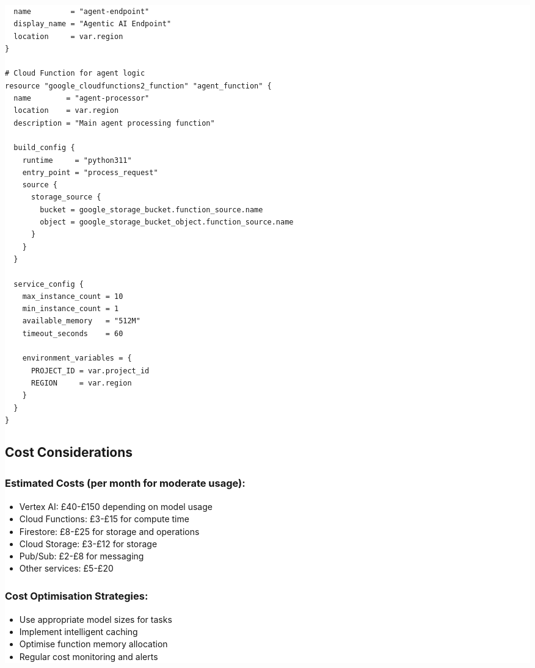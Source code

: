 ```hcl
  name         = "agent-endpoint"
  display_name = "Agentic AI Endpoint"
  location     = var.region
}

# Cloud Function for agent logic
resource "google_cloudfunctions2_function" "agent_function" {
  name        = "agent-processor"
  location    = var.region
  description = "Main agent processing function"

  build_config {
    runtime     = "python311"
    entry_point = "process_request"
    source {
      storage_source {
        bucket = google_storage_bucket.function_source.name
        object = google_storage_bucket_object.function_source.name
      }
    }
  }

  service_config {
    max_instance_count = 10
    min_instance_count = 1
    available_memory   = "512M"
    timeout_seconds    = 60
    
    environment_variables = {
      PROJECT_ID = var.project_id
      REGION     = var.region
    }
  }
}
```

## Cost Considerations

### Estimated Costs (per month for moderate usage):
* Vertex AI: £40-£150 depending on model usage
* Cloud Functions: £3-£15 for compute time
* Firestore: £8-£25 for storage and operations
* Cloud Storage: £3-£12 for storage
* Pub/Sub: £2-£8 for messaging
* Other services: £5-£20

### Cost Optimisation Strategies:
* Use appropriate model sizes for tasks
* Implement intelligent caching
* Optimise function memory allocation
* Regular cost monitoring and alerts
